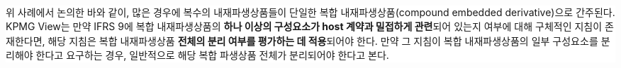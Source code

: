 위 사례에서 논의한 바와 같이, 많은 경우에 복수의 내재파생상품들이 단일한 복합 내재파생상품(compound embedded derivative)으로 간주된다. KPMG View는 만약 IFRS 9에 복합 내재파생상품의 **하나 이상의 구성요소가 host 계약과 밀접하게 관련**되어 있는지 여부에 대해 구체적인 지침이 존재한다면, 해당 지침은 복합 내재파생상품 **전체의 분리 여부를 평가하는 데 적용**되어야 한다. 만약 그 지침이 복합 내재파생상품의 일부 구성요소를 분리해야 한다고 요구하는 경우, 일반적으로 해당 복합 파생상품 전체가 분리되어야 한다고 본다.